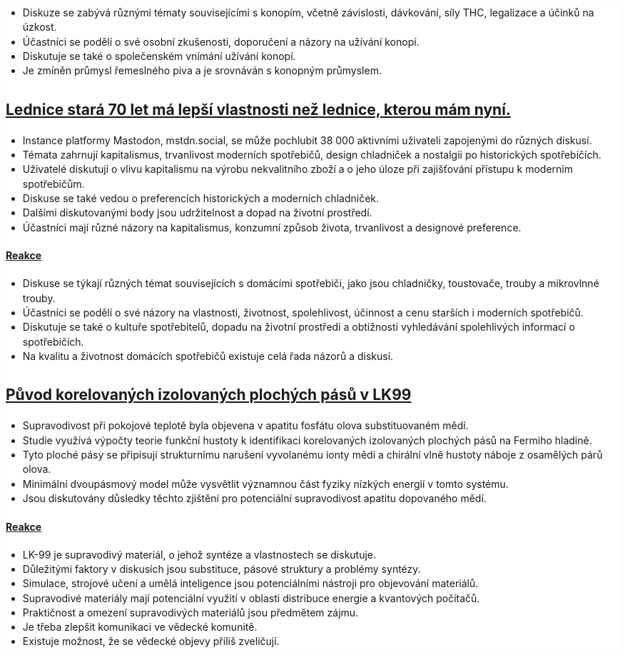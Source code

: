 - Diskuze se zabývá různými tématy souvisejícími s konopím, včetně závislosti, dávkování, síly THC, legalizace a účinků na úzkost.
- Účastníci se podělí o své osobní zkušenosti, doporučení a názory na užívání konopí.
- Diskutuje se také o společenském vnímání užívání konopí.
- Je zmíněn průmysl řemeslného piva a je srovnáván s konopným průmyslem.

## [Lednice stará 70 let má lepší vlastnosti než lednice, kterou mám nyní.](https://mstdn.social/@Pandamoanimum/110808340828034444)

- Instance platformy Mastodon, mstdn.social, se může pochlubit 38 000 aktivními uživateli zapojenými do různých diskusí.
- Témata zahrnují kapitalismus, trvanlivost moderních spotřebičů, design chladniček a nostalgii po historických spotřebičích.
- Uživatelé diskutují o vlivu kapitalismu na výrobu nekvalitního zboží a o jeho úloze při zajišťování přístupu k moderním spotřebičům.
- Diskuse se také vedou o preferencích historických a moderních chladniček.
- Dalšími diskutovanými body jsou udržitelnost a dopad na životní prostředí.
- Účastníci mají různé názory na kapitalismus, konzumní způsob života, trvanlivost a designové preference.

#### [Reakce](https://news.ycombinator.com/item?id=36942266)

- Diskuse se týkají různých témat souvisejících s domácími spotřebiči, jako jsou chladničky, toustovače, trouby a mikrovlnné trouby.
- Účastníci se podělí o své názory na vlastnosti, životnost, spolehlivost, účinnost a cenu starších i moderních spotřebičů.
- Diskutuje se také o kultuře spotřebitelů, dopadu na životní prostředí a obtížnosti vyhledávání spolehlivých informací o spotřebičích.
- Na kvalitu a životnost domácích spotřebičů existuje celá řada názorů a diskusí.

## [Původ korelovaných izolovaných plochých pásů v LK99](https://arxiv.org/abs/2307.16892)

- Supravodivost při pokojové teplotě byla objevena v apatitu fosfátu olova substituovaném mědí.
- Studie využívá výpočty teorie funkční hustoty k identifikaci korelovaných izolovaných plochých pásů na Fermiho hladině.
- Tyto ploché pásy se připisují strukturnímu narušení vyvolanému ionty mědi a chirální vlně hustoty náboje z osamělých párů olova.
- Minimální dvoupásmový model může vysvětlit významnou část fyziky nízkých energií v tomto systému.
- Jsou diskutovány důsledky těchto zjištění pro potenciální supravodivost apatitu dopovaného mědí.

#### [Reakce](https://news.ycombinator.com/item?id=36951815)

- LK-99 je supravodivý materiál, o jehož syntéze a vlastnostech se diskutuje.
- Důležitými faktory v diskusích jsou substituce, pásové struktury a problémy syntézy.
- Simulace, strojové učení a umělá inteligence jsou potenciálními nástroji pro objevování materiálů.
- Supravodivé materiály mají potenciální využití v oblasti distribuce energie a kvantových počítačů.
- Praktičnost a omezení supravodivých materiálů jsou předmětem zájmu.
- Je třeba zlepšit komunikaci ve vědecké komunitě.
- Existuje možnost, že se vědecké objevy příliš zveličují.

